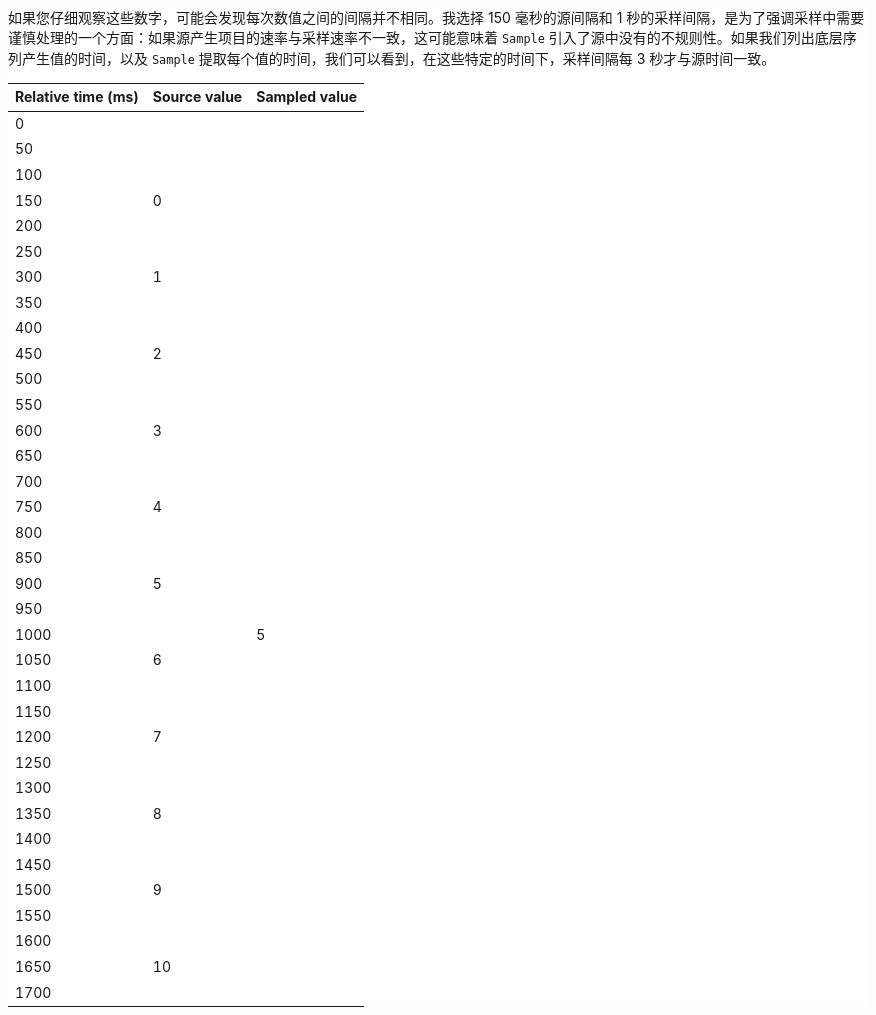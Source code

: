 如果您仔细观察这些数字，可能会发现每次数值之间的间隔并不相同。我选择 150 毫秒的源间隔和 1 秒的采样间隔，是为了强调采样中需要谨慎处理的一个方面：如果源产生项目的速率与采样速率不一致，这可能意味着 `Sample` 引入了源中没有的不规则性。如果我们列出底层序列产生值的时间，以及 `Sample` 提取每个值的时间，我们可以看到，在这些特定的时间下，采样间隔每 3 秒才与源时间一致。

| Relative time (ms) | Source value | Sampled value |
| ------------------ | ------------ | ------------- |
| 0                  |              |               |
| 50                 |              |               |
| 100                |              |               |
| 150                | 0            |               |
| 200                |              |               |
| 250                |              |               |
| 300                | 1            |               |
| 350                |              |               |
| 400                |              |               |
| 450                | 2            |               |
| 500                |              |               |
| 550                |              |               |
| 600                | 3            |               |
| 650                |              |               |
| 700                |              |               |
| 750                | 4            |               |
| 800                |              |               |
| 850                |              |               |
| 900                | 5            |               |
| 950                |              |               |
| 1000               |              | 5             |
| 1050               | 6            |               |
| 1100               |              |               |
| 1150               |              |               |
| 1200               | 7            |               |
| 1250               |              |               |
| 1300               |              |               |
| 1350               | 8            |               |
| 1400               |              |               |
| 1450               |              |               |
| 1500               | 9            |               |
| 1550               |              |               |
| 1600               |              |               |
| 1650               | 10           |               |
| 1700               |              |               |
